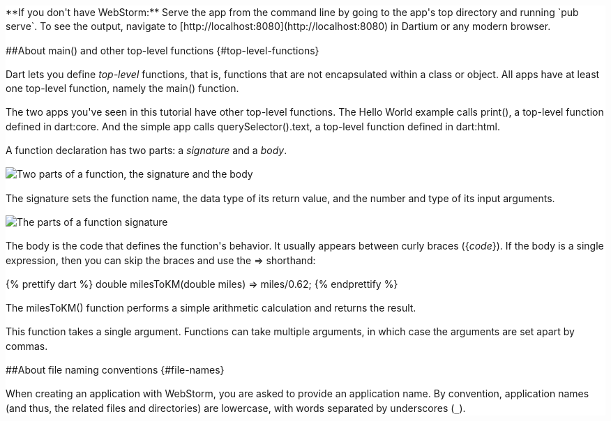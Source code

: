 <aside class="alert alert-info" markdown="1">
**If you don't have WebStorm:**
Serve the app from the command line
by going to the app's top directory and running
`pub serve`.
To see the output, navigate to
[http://localhost:8080](http://localhost:8080)
in Dartium or any modern browser.
</aside>


##About main() and other top-level functions {#top-level-functions}

Dart lets you define _top-level_ functions,
that is, functions that are not encapsulated within a class or object.
All apps have at least one top-level function,
namely the main() function.

The two apps you've seen in this tutorial have other top-level functions.
The Hello World example calls print(),
a top-level function defined in dart:core.
And the simple app calls querySelector().text, a top-level function
defined in dart:html.

A function declaration
has two parts: a _signature_ and a _body_.

<img class="scale-img-max" src="images/function-parts.png"
     alt="Two parts of a function, the signature and the body"/>

The signature sets the function name,
the data type of its return value,
and the number and type of its input arguments.

<img class="scale-img-max" src="images/signature-parts.png"
     alt="The parts of a function signature"/>

The body is the code that defines the function's behavior.
It usually appears between curly braces ({_code_}).
If the body is a single expression, then you
can skip the braces and use the => shorthand:

{% prettify dart %}
double milesToKM(double miles) => miles/0.62;
{% endprettify %}

The milesToKM() function performs a simple arithmetic calculation
and returns the result.

This function takes a single argument.
Functions can take multiple arguments,
in which case the arguments are set apart by commas.

##About file naming conventions {#file-names}

When creating an application with WebStorm,
you are asked to provide an application name.
By convention, application names
(and thus, the related files and directories) are lowercase,
with words separated by underscores (`_`).

